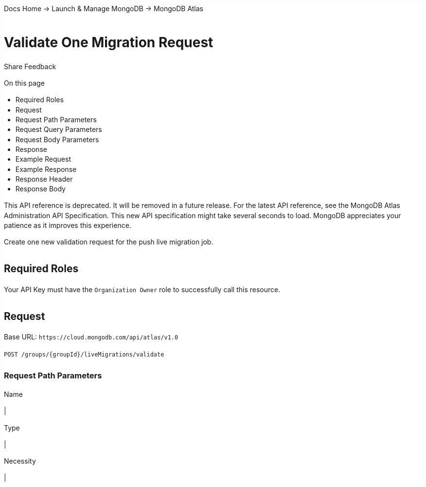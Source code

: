 Docs Home → Launch & Manage MongoDB → MongoDB Atlas

# Validate One Migration Request

Share Feedback

On this page

  * Required Roles
  * Request
  * Request Path Parameters
  * Request Query Parameters
  * Request Body Parameters
  * Response
  * Example Request
  * Example Response
  * Response Header
  * Response Body

This API reference is deprecated. It will be removed in a future release. For
the latest API reference, see the MongoDB Atlas Administration API
Specification. This new API specification might take several seconds to load.
MongoDB appreciates your patience as it improves this experience.

Create one new validation request for the push live migration job.

## Required Roles

Your API Key must have the `Organization Owner` role to successfully call this
resource.

## Request

Base URL: `https://cloud.mongodb.com/api/atlas/v1.0`

    
    
    POST /groups/{groupId}/liveMigrations/validate  
      
  
### Request Path Parameters

Name

|

Type

|

Necessity

|
